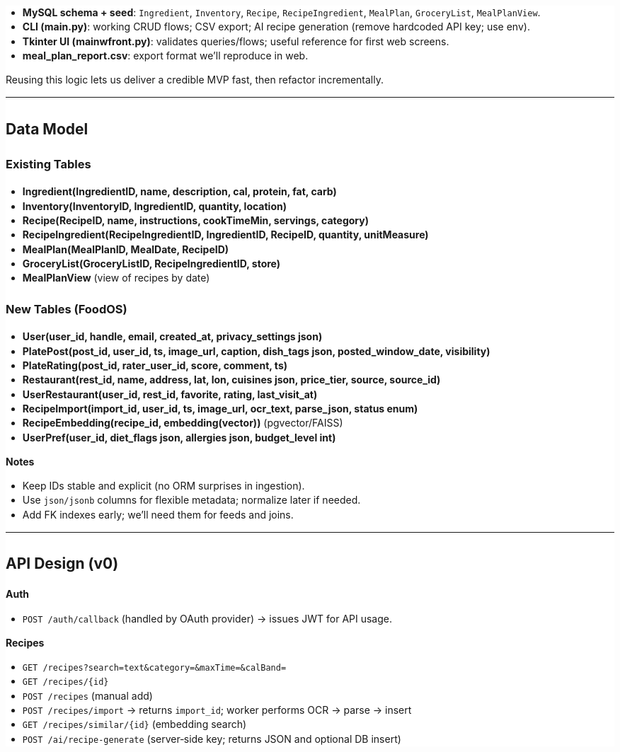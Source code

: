 - **MySQL schema + seed**: `Ingredient`, `Inventory`, `Recipe`, `RecipeIngredient`, `MealPlan`, `GroceryList`, `MealPlanView`.
- **CLI (main.py)**: working CRUD flows; CSV export; AI recipe generation (remove hardcoded API key; use env).
- **Tkinter UI (mainwfront.py)**: validates queries/flows; useful reference for first web screens.
- **meal_plan_report.csv**: export format we’ll reproduce in web.

Reusing this logic lets us deliver a credible MVP fast, then refactor incrementally.

---

## Data Model

### Existing Tables
- **Ingredient(IngredientID, name, description, cal, protein, fat, carb)**
- **Inventory(InventoryID, IngredientID, quantity, location)**
- **Recipe(RecipeID, name, instructions, cookTimeMin, servings, category)**
- **RecipeIngredient(RecipeIngredientID, IngredientID, RecipeID, quantity, unitMeasure)**
- **MealPlan(MealPlanID, MealDate, RecipeID)**
- **GroceryList(GroceryListID, RecipeIngredientID, store)**
- **MealPlanView** (view of recipes by date)

### New Tables (FoodOS)
- **User(user_id, handle, email, created_at, privacy_settings json)**
- **PlatePost(post_id, user_id, ts, image_url, caption, dish_tags json, posted_window_date, visibility)**
- **PlateRating(post_id, rater_user_id, score, comment, ts)**
- **Restaurant(rest_id, name, address, lat, lon, cuisines json, price_tier, source, source_id)**
- **UserRestaurant(user_id, rest_id, favorite, rating, last_visit_at)**
- **RecipeImport(import_id, user_id, ts, image_url, ocr_text, parse_json, status enum)**
- **RecipeEmbedding(recipe_id, embedding(vector))** (pgvector/FAISS)
- **UserPref(user_id, diet_flags json, allergies json, budget_level int)**

**Notes**
- Keep IDs stable and explicit (no ORM surprises in ingestion).
- Use `json/jsonb` columns for flexible metadata; normalize later if needed.
- Add FK indexes early; we’ll need them for feeds and joins.

---

## API Design (v0)

**Auth**
- `POST /auth/callback` (handled by OAuth provider) → issues JWT for API usage.

**Recipes**
- `GET /recipes?search=text&category=&maxTime=&calBand=`
- `GET /recipes/{id}`
- `POST /recipes` (manual add)
- `POST /recipes/import` → returns `import_id`; worker performs OCR → parse → insert
- `GET /recipes/similar/{id}` (embedding search)
- `POST /ai/recipe-generate` (server‑side key; returns JSON and optional DB insert)
